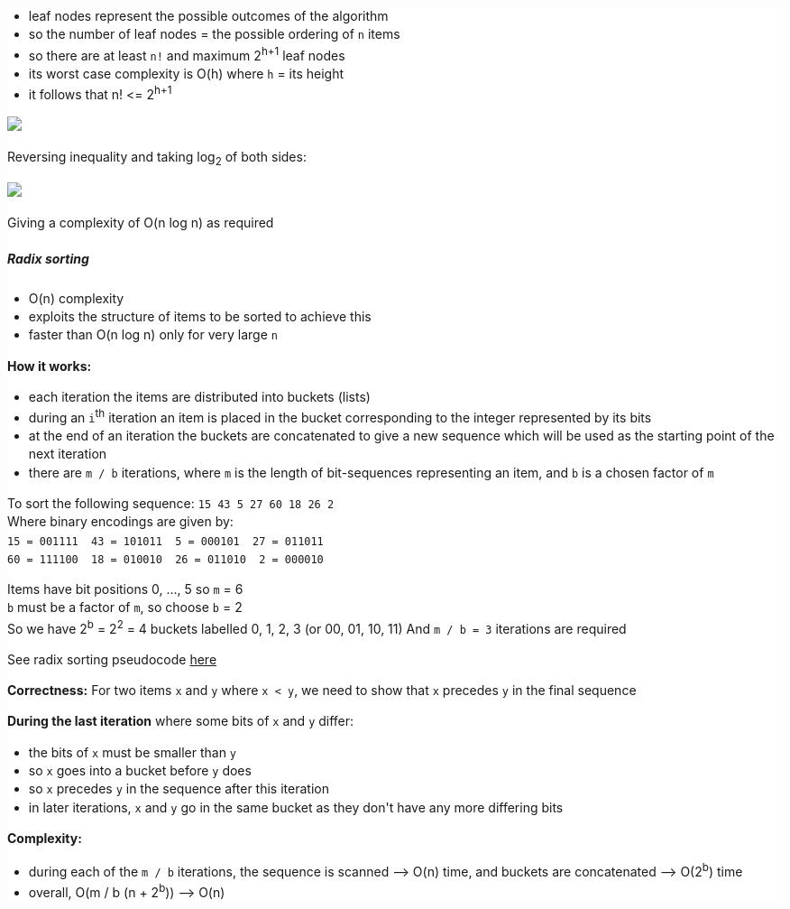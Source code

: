* leaf nodes represent the possible outcomes of the algorithm
* so the number of leaf nodes = the possible ordering of `n` items
* so there are at least `n!` and maximum 2<sup>h+1</sup> leaf nodes
* its worst case complexity is O(h) where `h` = its height
* it follows that n! <= 2<sup>h+1</sup>

<img src="/cs-notes/assets/images/algs/decision_tree.png" nopin="nopin" />

   Reversing inequality and taking log<sub>2</sub> of both sides:
   
<img src="/cs-notes/assets/images/algs/comparison_based_complexity.png" nopin="nopin" />

   Giving a complexity of O(n log n) as required

<a name="radix_topic"></a>

##### Radix sorting

* O(n) complexity
* exploits the structure of items to be sorted to achieve this
* faster than O(n log n) only for very large `n`

**How it works:**

* each iteration the items are distributed into buckets (lists)
* during an `i`<sup>th</sup> iteration an item is placed in the bucket corresponding to the integer represented by its bits
* at the end of an iteration the buckets are concatenated to give a new sequence which will be used as the starting point of the next iteration
* there are `m / b` iterations, where `m` is the length of bit-sequences representing an item, and `b` is a chosen factor of `m`

To sort the following sequence: `15 43 5 27 60 18 26 2`  
   Where binary encodings are given by:  
   `15 = 001111  43 = 101011  5 = 000101  27 = 011011`  
   `60 = 111100  18 = 010010  26 = 011010  2 = 000010`
   
   Items have bit positions 0, ..., 5 so `m` = 6  
   `b` must be a factor of `m`, so choose `b` = 2  
   So we have 2<sup>b</sup> = 2<sup>2</sup> = 4 buckets labelled 0, 1, 2, 3 (or 00, 01, 10, 11)
   And `m / b = 3` iterations are required
   
See radix sorting pseudocode [here](#radix_sort)

**Correctness:** For two items `x` and `y` where `x < y`, we need to show that `x` precedes `y` in the final sequence

**During the last iteration** where some bits of `x` and `y` differ:

* the bits of `x` must be smaller than `y`
* so `x` goes into a bucket before `y` does
* so `x` precedes `y` in the sequence after this iteration
* in later iterations, `x` and `y` go in the same bucket as they don't have any more differing bits

**Complexity:**

* during each of the `m / b` iterations, the sequence is scanned --> O(n) time, and buckets are concatenated --> O(2<sup>b</sup>) time
* overall, O(m / b (n + 2<sup>b</sup>)) --> O(n)
